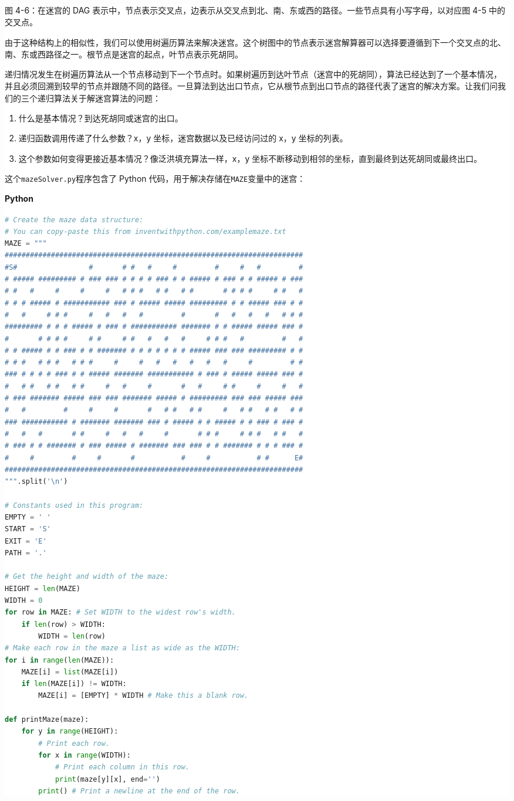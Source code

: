 图 4-6：在迷宫的 DAG 表示中，节点表示交叉点，边表示从交叉点到北、南、东或西的路径。一些节点具有小写字母，以对应图 4-5 中的交叉点。

由于这种结构上的相似性，我们可以使用树遍历算法来解决迷宫。这个树图中的节点表示迷宫解算器可以选择要遵循到下一个交叉点的北、南、东或西路径之一。根节点是迷宫的起点，叶节点表示死胡同。

递归情况发生在树遍历算法从一个节点移动到下一个节点时。如果树遍历到达叶节点（迷宫中的死胡同），算法已经达到了一个基本情况，并且必须回溯到较早的节点并跟随不同的路径。一旦算法到达出口节点，它从根节点到出口节点的路径代表了迷宫的解决方案。让我们问我们的三个递归算法关于解迷宫算法的问题：

1.  什么是基本情况？到达死胡同或迷宫的出口。

1.  递归函数调用传递了什么参数？x，y 坐标，迷宫数据以及已经访问过的 x，y 坐标的列表。

1.  这个参数如何变得更接近基本情况？像泛洪填充算法一样，x，y 坐标不断移动到相邻的坐标，直到最终到达死胡同或最终出口。

这个`mazeSolver.py`程序包含了 Python 代码，用于解决存储在`MAZE`变量中的迷宫：

**Python**

```py
# Create the maze data structure:
# You can copy-paste this from inventwithpython.com/examplemaze.txt
MAZE = """
#######################################################################
#S#                 #       # #   #     #         #     #   #         #
# ##### ######### # ### ### # # # # ### # # ##### # ### # # ##### # ###
# #   #     #     #     #   # # #   # #   # #       # # # #     # #   #
# # # ##### # ########### ### # ##### ##### ######### # # ##### ### # #
#   #     # # #     #   #   #   #         #       #   #   #   #   # # #
######### # # # ##### # ### # ########### ####### # # ##### ##### ### #
#       # # # #     # #     # #   #   #   #     # # #   #         #   #
# # ##### # # ### # # ####### # # # # # # # ##### ### ### ######### # #
# # #   # # #   # # #     #     #   #   #   #   #   #     #         # #
### # # # # ### # # ##### ####### ########### # ### # ##### ##### ### #
#   # #   # #   # #     #   #     #       #   #     # #     #     #   #
# ### ####### ##### ### ### ####### ##### # ######### ### ### ##### ###
#   #         #     #     #       #   # #   # #     #   # #   # #   # #
### ########### # ####### ####### ### # ##### # # ##### # # ### # ### #
#   #   #       # #     #   #   #     #       # # #     # # #   # #   #
# ### # # ####### # ### ##### # ####### ### ### # # ####### # # # ### #
#     #         #     #       #           #     #           # #      E#
#######################################################################
""".split('\n')

# Constants used in this program:
EMPTY = ' '
START = 'S'
EXIT = 'E'
PATH = '.'

# Get the height and width of the maze:
HEIGHT = len(MAZE)
WIDTH = 0
for row in MAZE: # Set WIDTH to the widest row's width.
    if len(row) > WIDTH:
        WIDTH = len(row)
# Make each row in the maze a list as wide as the WIDTH:
for i in range(len(MAZE)):
    MAZE[i] = list(MAZE[i])
    if len(MAZE[i]) != WIDTH:
        MAZE[i] = [EMPTY] * WIDTH # Make this a blank row.

def printMaze(maze):
    for y in range(HEIGHT):
        # Print each row.
        for x in range(WIDTH):
            # Print each column in this row.
            print(maze[y][x], end='')
        print() # Print a newline at the end of the row.
```